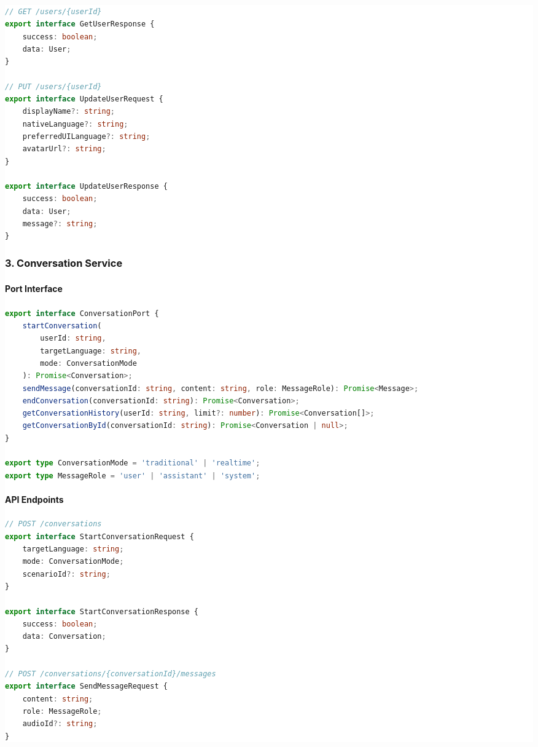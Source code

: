 ```typescript
// GET /users/{userId}
export interface GetUserResponse {
	success: boolean;
	data: User;
}

// PUT /users/{userId}
export interface UpdateUserRequest {
	displayName?: string;
	nativeLanguage?: string;
	preferredUILanguage?: string;
	avatarUrl?: string;
}

export interface UpdateUserResponse {
	success: boolean;
	data: User;
	message?: string;
}
```

### 3. Conversation Service

#### Port Interface

```typescript
export interface ConversationPort {
	startConversation(
		userId: string,
		targetLanguage: string,
		mode: ConversationMode
	): Promise<Conversation>;
	sendMessage(conversationId: string, content: string, role: MessageRole): Promise<Message>;
	endConversation(conversationId: string): Promise<Conversation>;
	getConversationHistory(userId: string, limit?: number): Promise<Conversation[]>;
	getConversationById(conversationId: string): Promise<Conversation | null>;
}

export type ConversationMode = 'traditional' | 'realtime';
export type MessageRole = 'user' | 'assistant' | 'system';
```

#### API Endpoints

```typescript
// POST /conversations
export interface StartConversationRequest {
	targetLanguage: string;
	mode: ConversationMode;
	scenarioId?: string;
}

export interface StartConversationResponse {
	success: boolean;
	data: Conversation;
}

// POST /conversations/{conversationId}/messages
export interface SendMessageRequest {
	content: string;
	role: MessageRole;
	audioId?: string;
}

```